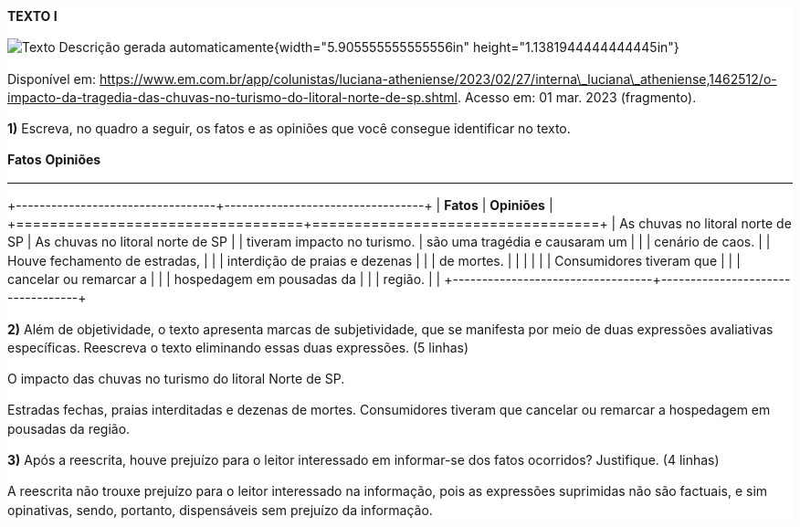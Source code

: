 **TEXTO I**

![Texto Descrição gerada
automaticamente](./imgSAEB_8_POR/media/image6.png){width="5.905555555555556in"
height="1.1381944444444445in"}

Disponível em:
https://www.em.com.br/app/colunistas/luciana-atheniense/2023/02/27/interna\_luciana\_atheniense,1462512/o-impacto-da-tragedia-das-chuvas-no-turismo-do-litoral-norte-de-sp.shtml.
Acesso em: 01 mar. 2023 (fragmento).

**1)** Escreva, no quadro a seguir, os fatos e as opiniões que você
consegue identificar no texto.

  **Fatos**   **Opiniões**
  ----------- --------------
              

+----------------------------------+----------------------------------+
| **Fatos**                        | **Opiniões**                     |
+==================================+==================================+
| As chuvas no litoral norte de SP | As chuvas no litoral norte de SP |
| tiveram impacto no turismo.      | são uma tragédia e causaram um   |
|                                  | cenário de caos.                 |
| Houve fechamento de estradas,    |                                  |
| interdição de praias e dezenas   |                                  |
| de mortes.                       |                                  |
|                                  |                                  |
| Consumidores tiveram que         |                                  |
| cancelar ou remarcar a           |                                  |
| hospedagem em pousadas da        |                                  |
| região.                          |                                  |
+----------------------------------+----------------------------------+

**2)** Além de objetividade, o texto apresenta marcas de subjetividade,
que se manifesta por meio de duas expressões avaliativas específicas.
Reescreva o texto eliminando essas duas expressões. (5 linhas)

O impacto das chuvas no turismo do litoral Norte de SP.

Estradas fechas, praias interditadas e dezenas de mortes. Consumidores
tiveram que cancelar ou remarcar a hospedagem em pousadas da região.

**3)** Após a reescrita, houve prejuízo para o leitor interessado em
informar-se dos fatos ocorridos? Justifique. (4 linhas)

A reescrita não trouxe prejuízo para o leitor interessado na informação,
pois as expressões suprimidas não são factuais, e sim opinativas, sendo,
portanto, dispensáveis sem prejuízo da informação.
